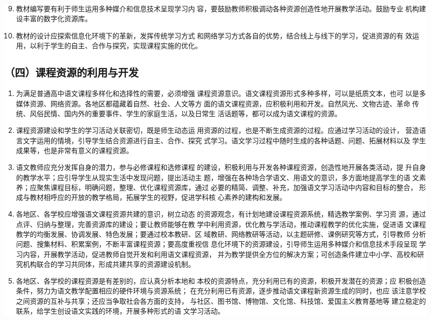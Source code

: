 9. 教材编写要有利于师生运用多种媒介和信息技术呈现学习内
    容，要鼓励教师积极调动各种资源创造性地开展教学活动。鼓励专业
    机构建设丰富的数字化资源库。

10. 教材的设计应探索信息化环境下的革新，发挥传统学习方式
    和网络学习方式各自的优势，结合线上与线下的学习，促进资源的有
    效运用，以利于学生的自主、合作与探究，实现课程实施的优化。

## （四）课程资源的利用与开发

1. 为满足普通高中语文课程多样化和选择性的需要，必须增强
    课程资源意识。语文课程资源形式多种多样，可以是纸质文本，也可
    以是多媒体资源、网络资源。各地区都蕴藏着自然、社会、人文等方
    面的语文课程资源，应积极利用和开发。自然风光、文物古迹、革命
    传统、风俗民情、国内外的重要事件、学生的家庭生活，以及日常生
    活话题等，都可以成为语文课程的资源。

2. 课程资源建设和学生的学习活动关联密切，既是师生动态运
    用资源的过程，也是不断生成资源的过程。应通过学习活动的设计，
    营造语言文字运用的情境，引导学生结合资源进行自主、合作、探究
    式学习。语文学习过程中随时生成的各种话题、问题、拓展材料以及
    学生成果等，也是非常有意义的课程资源。



3. 语文教师应充分发挥自身的潜力，参与必修课程和选修课程
    的建设，积极利用与开发各种课程资源，创造性地开展各类活动，提
    升自身的教学水平；应引导学生从现实生活中发现问题，提出活动主
    题，增强在各种场合学语文、用语文的意识，多方面地提高学生的语
    文素养；应聚焦课程目标，明确问题，整理、优化课程资源库，通过
    必要的精简、调整、补充，加强语文学习活动中内容和目标的整合，
    形成与教材相呼应的开放的教学格局，拓展学生的视野，促进学科核
    心素养的建构和发展。

4. 各地区、各学校应增强语文课程资源共建的意识，树立动态
    的资源观念，有计划地建设课程资源系统，精选教学案例、学习资
    源，通过点评、归纳与整理，完善资源库的建设；要让教师能够在教
    学中利用资源，优化教与学活动，推动课程教学的优化实施，促进语
    文课程教学的均衡发展、协调发展、特色发展；要通过校本教研、区
    域教研、网络教研等活动，以主题研修、课例研究等方式，引导教师
    分析问题、搜集材料、积累案例，不断丰富课程资源；要高度重视信
    息化环境下的资源建设，引导师生运用多种媒介和信息技术手段呈现
    学习内容，开展教学活动，促进教师自觉开发和利用语文课程资源，
    并为教学提供全方位的解决方案；可创造条件建立中小学、高校和研
    究机构联合的学习共同体，形成共建共享的资源建设机制。

5. 各地区、各学校的课程资源是有差别的，应认真分析本地和
    本校的资源特点，充分利用已有的资源，积极开发潜在的资源；应
    积极创造条件，努力为语文教学配置相应的硬件环境与资源系统；
    在充分利用已有资源，逐步推动语文课程新资源生成的同时，也应
    该注意学校之间资源的互补与共享；还应当争取社会各方面的支持，
    与社区、图书馆、博物馆、文化馆、科技馆、爱国主义教育基地等
    建立稳定的联系，给学生创设语文实践的环境，开展多种形式的语
    文学习活动。
